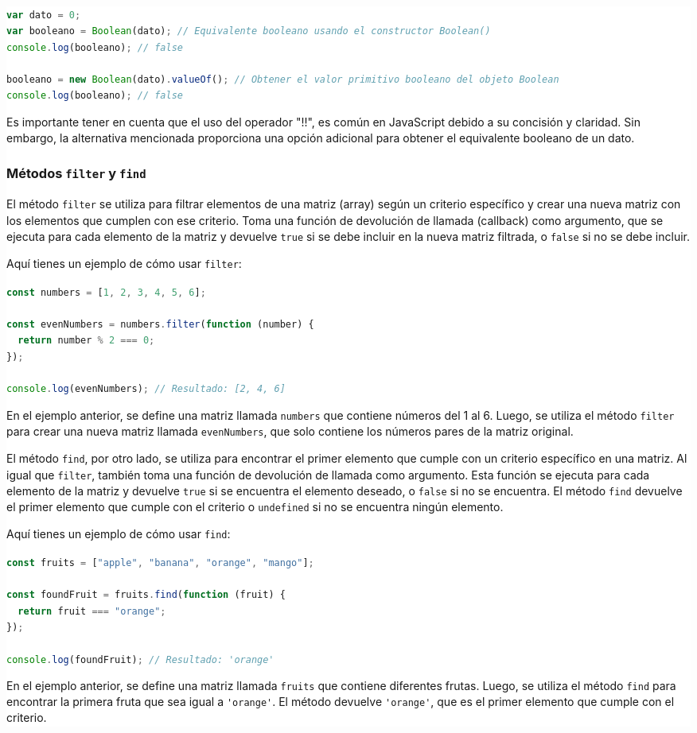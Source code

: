 ```js
var dato = 0;
var booleano = Boolean(dato); // Equivalente booleano usando el constructor Boolean()
console.log(booleano); // false

booleano = new Boolean(dato).valueOf(); // Obtener el valor primitivo booleano del objeto Boolean
console.log(booleano); // false
```

Es importante tener en cuenta que el uso del operador "!!", es común en JavaScript debido a su concisión y claridad. Sin embargo, la alternativa mencionada proporciona una opción adicional para obtener el equivalente booleano de un dato.

### Métodos `filter` y `find`

El método `filter` se utiliza para filtrar elementos de una matriz (array) según un criterio específico y crear una nueva matriz con los elementos que cumplen con ese criterio. Toma una función de devolución de llamada (callback) como argumento, que se ejecuta para cada elemento de la matriz y devuelve `true` si se debe incluir en la nueva matriz filtrada, o `false` si no se debe incluir.

Aquí tienes un ejemplo de cómo usar `filter`:

```javascript
const numbers = [1, 2, 3, 4, 5, 6];

const evenNumbers = numbers.filter(function (number) {
  return number % 2 === 0;
});

console.log(evenNumbers); // Resultado: [2, 4, 6]
```

En el ejemplo anterior, se define una matriz llamada `numbers` que contiene números del 1 al 6. Luego, se utiliza el método `filter` para crear una nueva matriz llamada `evenNumbers`, que solo contiene los números pares de la matriz original.

El método `find`, por otro lado, se utiliza para encontrar el primer elemento que cumple con un criterio específico en una matriz. Al igual que `filter`, también toma una función de devolución de llamada como argumento. Esta función se ejecuta para cada elemento de la matriz y devuelve `true` si se encuentra el elemento deseado, o `false` si no se encuentra. El método `find` devuelve el primer elemento que cumple con el criterio o `undefined` si no se encuentra ningún elemento.

Aquí tienes un ejemplo de cómo usar `find`:

```javascript
const fruits = ["apple", "banana", "orange", "mango"];

const foundFruit = fruits.find(function (fruit) {
  return fruit === "orange";
});

console.log(foundFruit); // Resultado: 'orange'
```

En el ejemplo anterior, se define una matriz llamada `fruits` que contiene diferentes frutas. Luego, se utiliza el método `find` para encontrar la primera fruta que sea igual a `'orange'`. El método devuelve `'orange'`, que es el primer elemento que cumple con el criterio.
